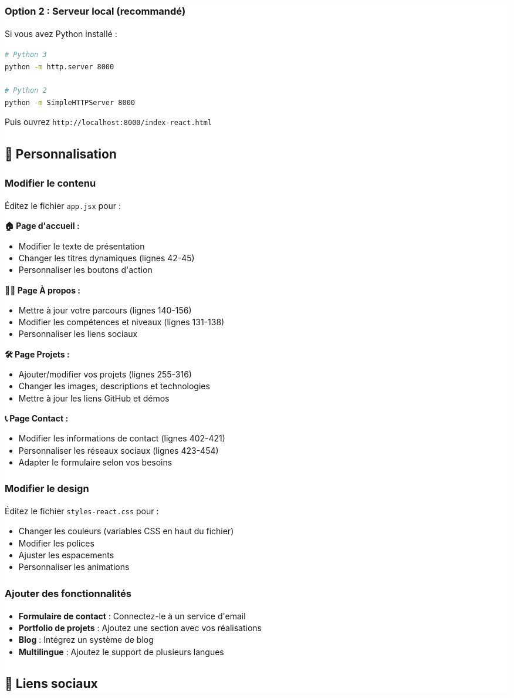 ### Option 2 : Serveur local (recommandé)
Si vous avez Python installé :
```bash
# Python 3
python -m http.server 8000

# Python 2
python -m SimpleHTTPServer 8000
```
Puis ouvrez `http://localhost:8000/index-react.html`

## 🎯 Personnalisation

### Modifier le contenu
Éditez le fichier `app.jsx` pour :

**🏠 Page d'accueil :**
- Modifier le texte de présentation
- Changer les titres dynamiques (lignes 42-45)
- Personnaliser les boutons d'action

**👨‍💻 Page À propos :**
- Mettre à jour votre parcours (lignes 140-156)
- Modifier les compétences et niveaux (lignes 131-138)
- Personnaliser les liens sociaux

**🛠️ Page Projets :**
- Ajouter/modifier vos projets (lignes 255-316)
- Changer les images, descriptions et technologies
- Mettre à jour les liens GitHub et démos

**📞 Page Contact :**
- Modifier les informations de contact (lignes 402-421)
- Personnaliser les réseaux sociaux (lignes 423-454)
- Adapter le formulaire selon vos besoins

### Modifier le design
Éditez le fichier `styles-react.css` pour :
- Changer les couleurs (variables CSS en haut du fichier)
- Modifier les polices
- Ajuster les espacements
- Personnaliser les animations

### Ajouter des fonctionnalités
- **Formulaire de contact** : Connectez-le à un service d'email
- **Portfolio de projets** : Ajoutez une section avec vos réalisations
- **Blog** : Intégrez un système de blog
- **Multilingue** : Ajoutez le support de plusieurs langues

## 🔗 Liens sociaux
